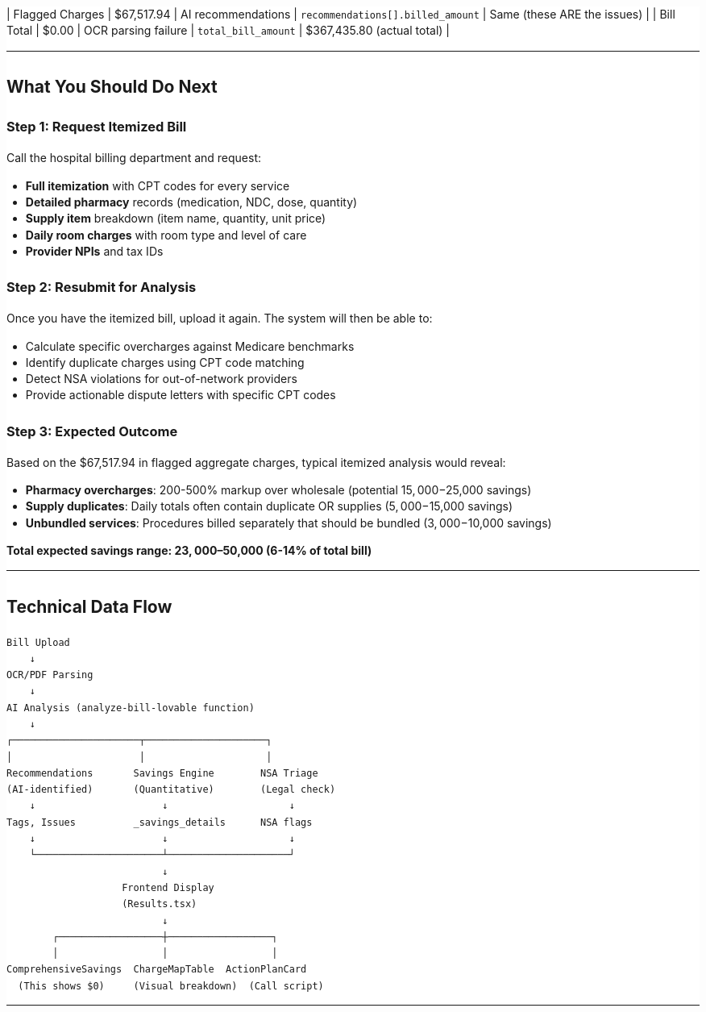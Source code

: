 | Flagged Charges | $67,517.94 | AI recommendations | `recommendations[].billed_amount` | Same (these ARE the issues) |
| Bill Total | $0.00 | OCR parsing failure | `total_bill_amount` | $367,435.80 (actual total) |

---

## What You Should Do Next

### Step 1: Request Itemized Bill
Call the hospital billing department and request:
- **Full itemization** with CPT codes for every service
- **Detailed pharmacy** records (medication, NDC, dose, quantity)
- **Supply item** breakdown (item name, quantity, unit price)
- **Daily room charges** with room type and level of care
- **Provider NPIs** and tax IDs

### Step 2: Resubmit for Analysis
Once you have the itemized bill, upload it again. The system will then be able to:
- Calculate specific overcharges against Medicare benchmarks
- Identify duplicate charges using CPT code matching
- Detect NSA violations for out-of-network providers
- Provide actionable dispute letters with specific CPT codes

### Step 3: Expected Outcome
Based on the $67,517.94 in flagged aggregate charges, typical itemized analysis would reveal:
- **Pharmacy overcharges**: 200-500% markup over wholesale (potential $15,000-$25,000 savings)
- **Supply duplicates**: Daily totals often contain duplicate OR supplies ($5,000-$15,000 savings)
- **Unbundled services**: Procedures billed separately that should be bundled ($3,000-$10,000 savings)

**Total expected savings range: $23,000–$50,000 (6-14% of total bill)**

---

## Technical Data Flow

```
Bill Upload
    ↓
OCR/PDF Parsing
    ↓
AI Analysis (analyze-bill-lovable function)
    ↓
┌──────────────────────┬─────────────────────┐
│                      │                     │
Recommendations       Savings Engine        NSA Triage
(AI-identified)       (Quantitative)        (Legal check)
    ↓                      ↓                     ↓
Tags, Issues          _savings_details      NSA flags
    ↓                      ↓                     ↓
    └──────────────────────┴─────────────────────┘
                           ↓
                    Frontend Display
                    (Results.tsx)
                           ↓
        ┌──────────────────┼──────────────────┐
        │                  │                  │
ComprehensiveSavings  ChargeMapTable  ActionPlanCard
  (This shows $0)     (Visual breakdown)  (Call script)
```

---